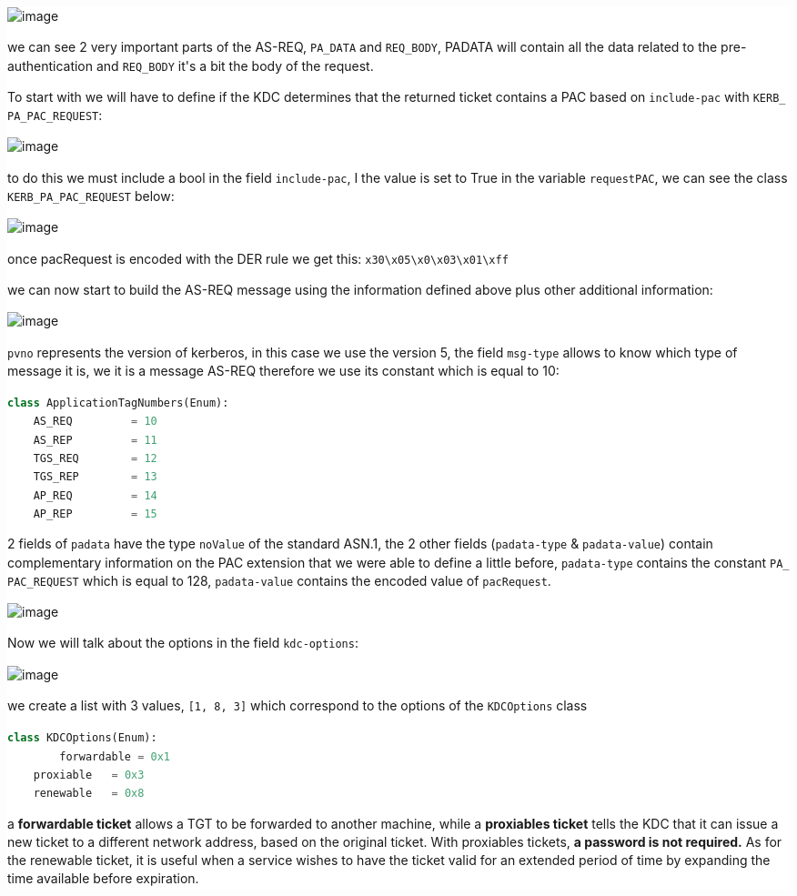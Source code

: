 ![image](https://user-images.githubusercontent.com/75935486/213896717-29dc0c5c-d778-48f9-b02c-ed559685542b.png)

we can see 2 very important parts of the AS-REQ, `PA_DATA` and `REQ_BODY`, PADATA will contain all the data related to the pre-authentication and `REQ_BODY` it's a bit the body of the request. 

To start with we will have to define if the KDC determines that the returned ticket contains a PAC based on `include-pac` with `KERB_PA_PAC_REQUEST`:

![image](https://user-images.githubusercontent.com/75935486/213896730-75e0da95-7cdf-4749-92ea-6aa541479c99.png)

to do this we must include a bool in the field `include-pac`, I the value is set to True in the variable `requestPAC`, we can see the class `KERB_PA_PAC_REQUEST` below:

![image](https://user-images.githubusercontent.com/75935486/213896736-0cc4e721-8749-414f-926b-28b8b852137b.png)

once pacRequest is encoded with the DER rule we get this: `x30\x05\x0\x03\x01\xff`

we can now start to build the AS-REQ message using the information defined above plus other additional information:

![image](https://user-images.githubusercontent.com/75935486/213896744-312bd750-7f41-4a19-b80a-8568bf065fca.png)

`pvno` represents the version of kerberos, in this case we use the version 5, the field `msg-type` allows to know which type of message it is, we it is a message AS-REQ therefore we use its constant which is equal to 10:
```python
class ApplicationTagNumbers(Enum):
    AS_REQ         = 10
    AS_REP         = 11
    TGS_REQ        = 12
    TGS_REP        = 13
    AP_REQ         = 14
    AP_REP         = 15
```


2 fields of `padata` have the type `noValue` of the standard ASN.1, the 2 other fields (`padata-type` & `padata-value`) contain complementary information on the PAC extension that we were able to define a little before, `padata-type` contains the constant `PA_PAC_REQUEST` which is equal to 128, `padata-value` contains the encoded value of `pacRequest`.

![image](https://user-images.githubusercontent.com/75935486/213896755-59b47de4-2df0-432b-a1ea-9d2c1ce855cd.png)


Now we will talk about the options in the field `kdc-options`:

![image](https://user-images.githubusercontent.com/75935486/213896805-12be1b1a-62c0-45a3-b180-413530d23e3e.png)

we create a list with 3 values, `[1, 8, 3]` which correspond to the options of the `KDCOptions` class
```python
class KDCOptions(Enum):
		forwardable = 0x1
    proxiable   = 0x3
    renewable   = 0x8
```
a **forwardable ticket** allows a TGT to be forwarded to another machine, while a **proxiables ticket** tells the KDC that it can issue a new ticket to a different network address, based on the original ticket. With proxiables tickets, **a password is not required.** As for the renewable ticket, it is useful when a service wishes to have the ticket valid for an extended period of time by expanding the time available before expiration.
